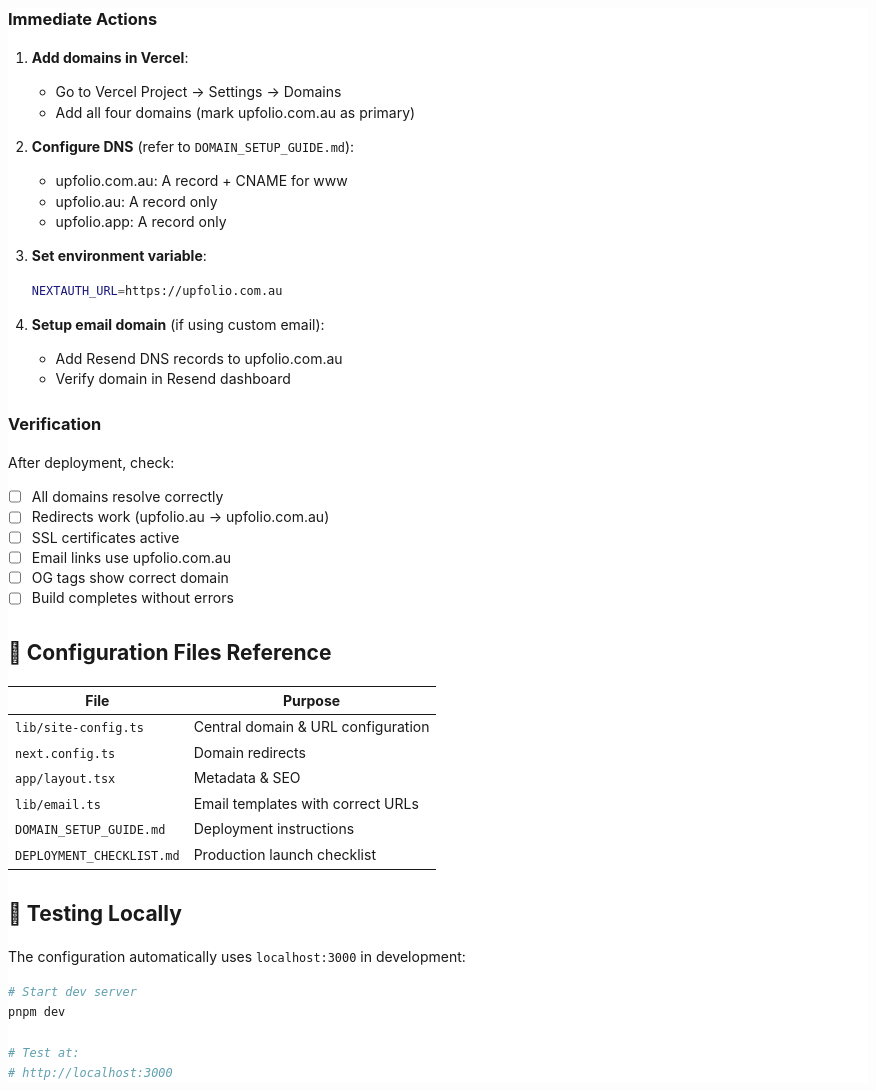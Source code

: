 ### Immediate Actions

1. **Add domains in Vercel**:

   - Go to Vercel Project → Settings → Domains
   - Add all four domains (mark upfolio.com.au as primary)

2. **Configure DNS** (refer to `DOMAIN_SETUP_GUIDE.md`):

   - upfolio.com.au: A record + CNAME for www
   - upfolio.au: A record only
   - upfolio.app: A record only

3. **Set environment variable**:

   ```bash
   NEXTAUTH_URL=https://upfolio.com.au
   ```

4. **Setup email domain** (if using custom email):
   - Add Resend DNS records to upfolio.com.au
   - Verify domain in Resend dashboard

### Verification

After deployment, check:

- [ ] All domains resolve correctly
- [ ] Redirects work (upfolio.au → upfolio.com.au)
- [ ] SSL certificates active
- [ ] Email links use upfolio.com.au
- [ ] OG tags show correct domain
- [ ] Build completes without errors

## 📝 Configuration Files Reference

| File                      | Purpose                            |
| ------------------------- | ---------------------------------- |
| `lib/site-config.ts`      | Central domain & URL configuration |
| `next.config.ts`          | Domain redirects                   |
| `app/layout.tsx`          | Metadata & SEO                     |
| `lib/email.ts`            | Email templates with correct URLs  |
| `DOMAIN_SETUP_GUIDE.md`   | Deployment instructions            |
| `DEPLOYMENT_CHECKLIST.md` | Production launch checklist        |

## 🔧 Testing Locally

The configuration automatically uses `localhost:3000` in development:

```bash
# Start dev server
pnpm dev

# Test at:
# http://localhost:3000
```
